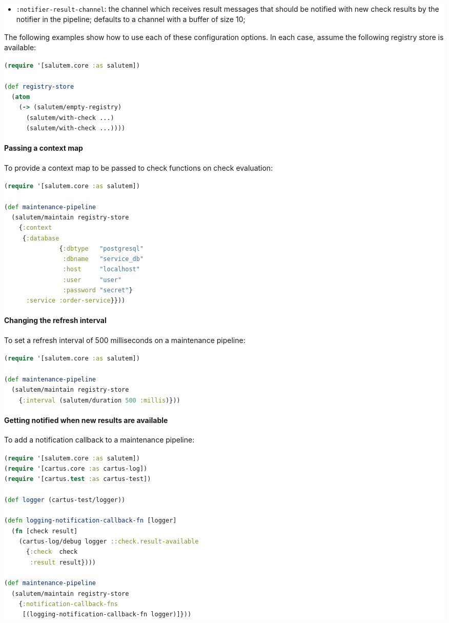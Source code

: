 - `:notifier-result-channel`: the channel which receives result messages that
  should be notified with new check results by the notifier in the pipeline;
  defaults to a channel with a buffer of size 10;

The following examples show how to use each of these configuration options. In
each case, assume the following registry store is available:

```clojure
(require '[salutem.core :as salutem])

(def registry-store
  (atom
    (-> (salutem/empty-registry)
      (salutem/with-check ...)
      (salutem/with-check ...))))
```

#### Passing a context map

To provide a context map to be passed to check functions on check evaluation:

```clojure
(require '[salutem.core :as salutem])

(def maintenance-pipeline
  (salutem/maintain registry-store
    {:context
     {:database
               {:dbtype   "postgresql"
                :dbname   "service_db"
                :host     "localhost"
                :user     "user"
                :password "secret"}
      :service :order-service}}))
```

#### Changing the refresh interval

To set a refresh interval of 500 milliseconds on a maintenance pipeline:

```clojure
(require '[salutem.core :as salutem])

(def maintenance-pipeline
  (salutem/maintain registry-store
    {:interval (salutem/duration 500 :millis)}))
```

#### Getting notified when new results are available

To add a notification callback to a maintenance pipeline:

```clojure
(require '[salutem.core :as salutem])
(require '[cartus.core :as cartus-log])
(require '[cartus.test :as cartus-test])

(def logger (cartus-test/logger))

(defn logging-notification-callback-fn [logger]
  (fn [check result]
    (cartus-log/debug logger ::check.result-available
      {:check  check
       :result result})))

(def maintenance-pipeline
  (salutem/maintain registry-store
    {:notification-callback-fns
     [(logging-notification-callback-fn logger)]}))
```